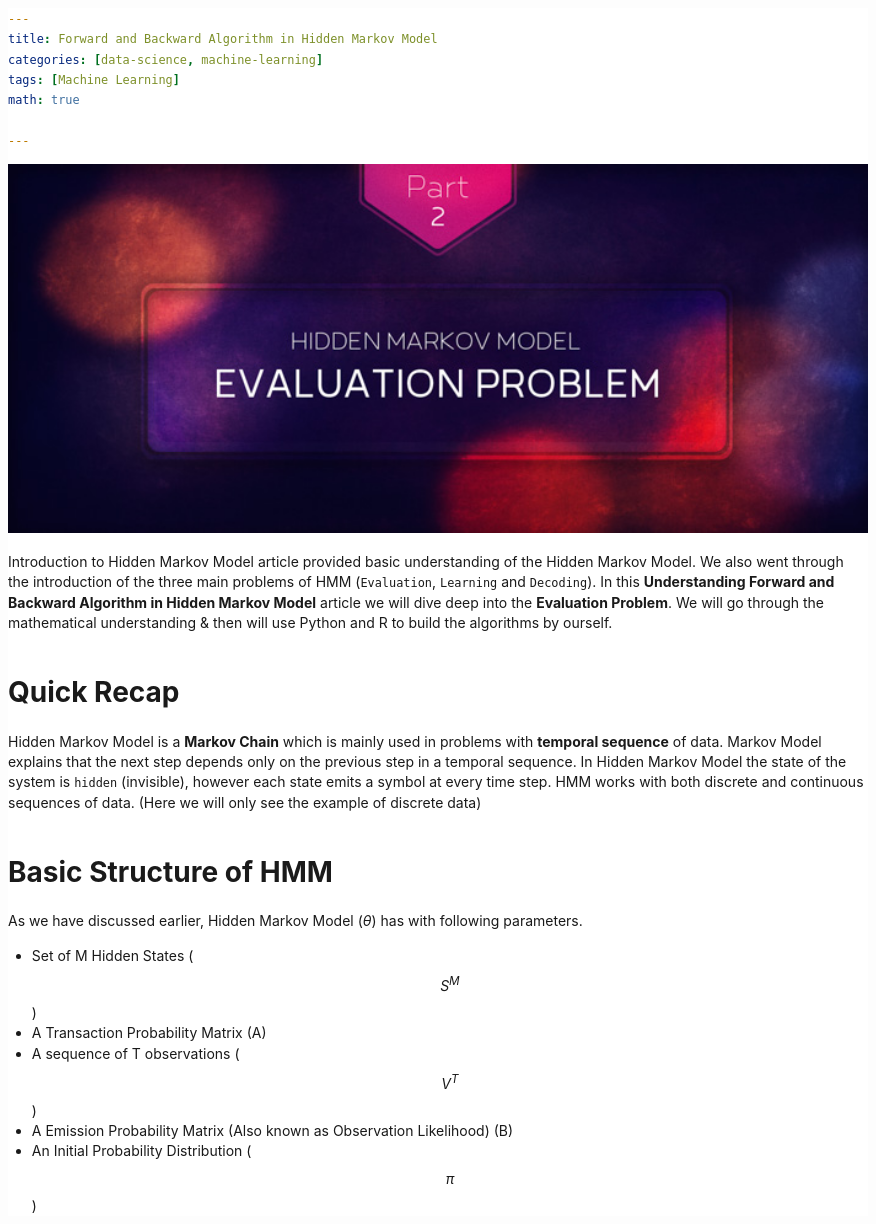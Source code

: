 ```yaml
---
title: Forward and Backward Algorithm in Hidden Markov Model
categories: [data-science, machine-learning]
tags: [Machine Learning]
math: true

---
```


<img src="../assets/img/Forward-and-Backward-Algorithm-in-Hidden-Markov-Model-adeveloperdiary.com_-1.jpg" alt="img" style="zoom:150%;" />

Introduction to Hidden Markov Model article provided basic understanding of the Hidden Markov Model. We also went through the introduction of the three main problems of HMM (`Evaluation`, `Learning` and `Decoding`). In this **Understanding Forward and Backward Algorithm in Hidden Markov Model** article we will dive deep into the **Evaluation Problem**. We will go through the mathematical understanding & then will use Python and R to build the algorithms by ourself.

# Quick Recap

Hidden Markov Model is a **Markov Chain** which is mainly used in problems with **temporal sequence** of data. Markov Model explains that the next step depends only on the previous step in a temporal sequence. In Hidden Markov Model the state of the system is `hidden` (invisible), however each state emits a symbol at every time step. HMM works with both discrete and continuous sequences of data. (Here we will only see the example of discrete data)

# Basic Structure of HMM
As we have discussed earlier, Hidden Markov Model ($\theta$) has with following parameters.

- Set of M Hidden States ($$ S^M$$)
- A Transaction Probability Matrix (A)
- A sequence of T observations ($$ V^T$$)
- A Emission Probability Matrix (Also known as Observation Likelihood) (B)
- An Initial Probability Distribution ($$ \pi $$)
